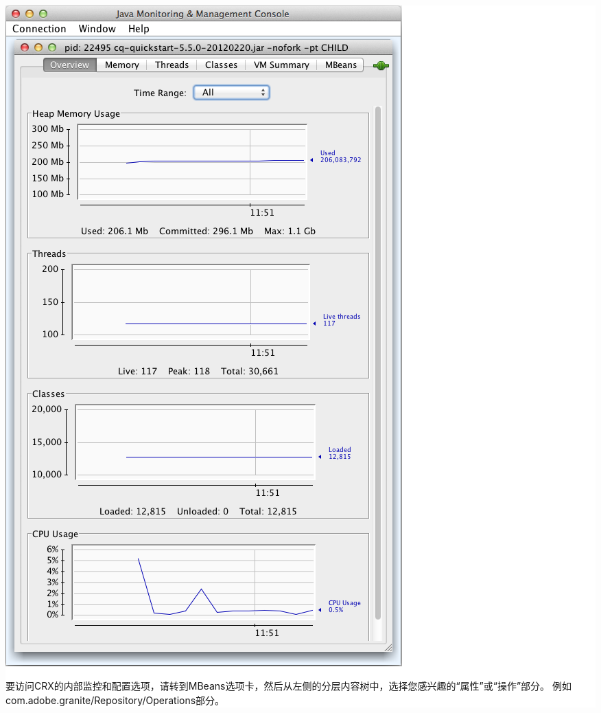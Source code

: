 ![screen_shot_2012-03-26at115056am](assets/screen_shot_2012-03-26at115056am.png)

要访问CRX的内部监控和配置选项，请转到MBeans选项卡，然后从左侧的分层内容树中，选择您感兴趣的“属性”或“操作”部分。 例如com.adobe.granite/Repository/Operations部分。
